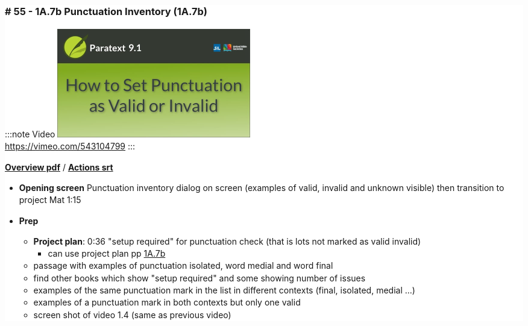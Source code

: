 
### \# 55 - 1A.7b	Punctuation Inventory (1A.7b)
:::note Video
[![ ](media/1A.7b.png)](https://vimeo.com/543104799)  
https://vimeo.com/543104799
:::

[**Overview pdf**](https://drive.google.com/file/d/1iPNBPIaazj4QDqxvpipW-HaFORgijTk_/view?usp=sharing)  / [**Actions srt**](https://drive.google.com/file/d/1sNaZIRImkwQlSYVAyj0eyPv1gGLzmqUb/view?usp=sharing)  
- **Opening screen**  Punctuation inventory dialog on screen (examples of valid, invalid and unknown visible) then transition to project Mat 1:15

- **Prep**
  - **Project plan**: 0:36 "setup required" for punctuation check (that is lots not marked as valid invalid)
    - can use project plan pp [1A.7b](https://drive.google.com/file/d/1227dXYrqsApJgvt7xs6sQd9riqzmAyaM/view?usp=sharing)
  - passage with examples of punctuation isolated, word medial and word final
  - find other books which show "setup required" and some showing number of issues
  - examples of the same punctuation mark in the list in different contexts (final, isolated, medial ...)
  - examples of a punctuation mark in both contexts but only one valid
  - screen shot of video 1.4  (same as previous video)